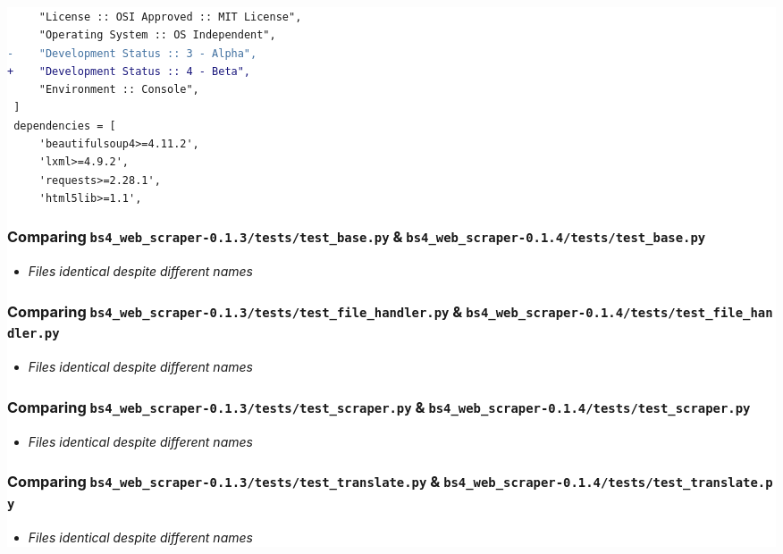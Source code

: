 ```diff
     "License :: OSI Approved :: MIT License",
     "Operating System :: OS Independent",
-    "Development Status :: 3 - Alpha",
+    "Development Status :: 4 - Beta",
     "Environment :: Console",
 ]
 dependencies = [
     'beautifulsoup4>=4.11.2',
     'lxml>=4.9.2',
     'requests>=2.28.1',
     'html5lib>=1.1',
```

### Comparing `bs4_web_scraper-0.1.3/tests/test_base.py` & `bs4_web_scraper-0.1.4/tests/test_base.py`

 * *Files identical despite different names*

### Comparing `bs4_web_scraper-0.1.3/tests/test_file_handler.py` & `bs4_web_scraper-0.1.4/tests/test_file_handler.py`

 * *Files identical despite different names*

### Comparing `bs4_web_scraper-0.1.3/tests/test_scraper.py` & `bs4_web_scraper-0.1.4/tests/test_scraper.py`

 * *Files identical despite different names*

### Comparing `bs4_web_scraper-0.1.3/tests/test_translate.py` & `bs4_web_scraper-0.1.4/tests/test_translate.py`

 * *Files identical despite different names*

